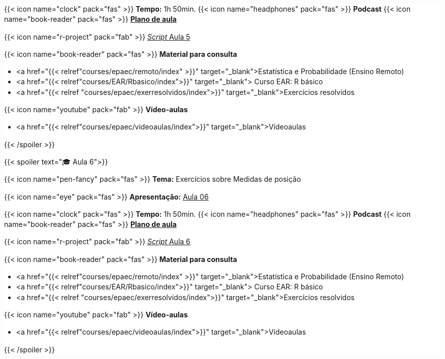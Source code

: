 {{< icon name="clock" pack="fas" >}} **Tempo:** 1h 50min.
{{< icon name="headphones" pack="fas" >}} **Podcast**
{{< icon name="book-reader" pack="fas" >}} <a href="https://docs.google.com/document/d/1TGcA1kXbfpny6dALR0Ekn-CGbBH0N9_2Dx_hJChGphg/edit?usp=sharing" target="_blank"> **Plano de aula** </a>



{{< icon name="r-project" pack="fab" >}} <a
    href="https://raw.githubusercontent.com/bendeivide/bendeivide.github.io/main/docs/epaec/2023.2/r-scripts/aula05.R" target="_blank">*Script* Aula 5</a>
    
{{< icon name="book-reader" pack="fas" >}} **Material para consulta**

-   <a href="{{< relref"courses/epaec/remoto/index" >}}"
    target="_blank">Estatística e Probabilidade (Ensino Remoto)</a>
-   <a href="{{< relref"courses/EAR/Rbasico/index">}}"
    target="_blank"> Curso EAR: R básico</a>
-   <a href="{{< relref "courses/epaec/exerresolvidos/index">}}"
    target="_blank">Exercícios resolvidos</a>

{{< icon name="youtube" pack="fab" >}} **Vídeo-aulas**

-   <a href="{{< relref"courses/epaec/videoaulas/index">}}"
    target="_blank">Vídeoaulas</a>

{{< /spoiler >}}

{{< spoiler text="🎓 Aula 6">}}

{{< icon name="pen-fancy" pack="fas" >}} **Tema:** Exercícios sobre Medidas de posição

{{< icon name="eye" pack="fas" >}} **Apresentação:** <a href="/slides/estprob/s06/" target="_blank"> Aula
06</a>

{{< icon name="clock" pack="fas" >}} **Tempo:** 1h 50min.
{{< icon name="headphones" pack="fas" >}} **Podcast**
{{< icon name="book-reader" pack="fas" >}} <a href="https://docs.google.com/document/d/1K29u8DbCXwgKkwNoUjFb1P10M1bDzaPu8vQDXnuPBMc/edit?usp=sharing" target="_blank"> **Plano de aula** </a>

{{< icon name="r-project" pack="fab" >}} <a
    href="https://raw.githubusercontent.com/bendeivide/bendeivide.github.io/main/docs/epaec/2023.2/r-scripts/aula06.R" target="_blank">*Script* Aula 6</a>
    
{{< icon name="book-reader" pack="fas" >}} **Material para consulta**

-   <a href="{{< relref"courses/epaec/remoto/index" >}}"
    target="_blank">Estatística e Probabilidade (Ensino Remoto)</a>
-   <a href="{{< relref"courses/EAR/Rbasico/index">}}"
    target="_blank"> Curso EAR: R básico</a>
-   <a href="{{< relref "courses/epaec/exerresolvidos/index">}}"
    target="_blank">Exercícios resolvidos</a>

{{< icon name="youtube" pack="fab" >}} **Vídeo-aulas**

-   <a href="{{< relref"courses/epaec/videoaulas/index">}}"
    target="_blank">Vídeoaulas</a>

{{< /spoiler >}}
